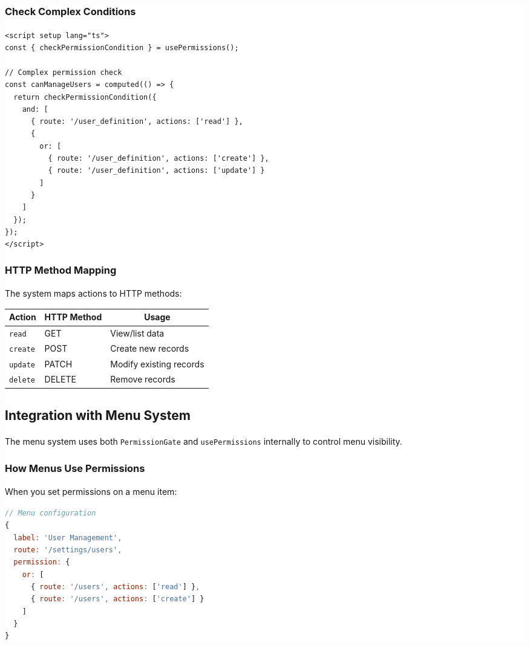 ### Check Complex Conditions

```vue
<script setup lang="ts">
const { checkPermissionCondition } = usePermissions();

// Complex permission check
const canManageUsers = computed(() => {
  return checkPermissionCondition({
    and: [
      { route: '/user_definition', actions: ['read'] },
      { 
        or: [
          { route: '/user_definition', actions: ['create'] },
          { route: '/user_definition', actions: ['update'] }
        ]
      }
    ]
  });
});
</script>
```

### HTTP Method Mapping

The system maps actions to HTTP methods:

| Action | HTTP Method | Usage |
|--------|-------------|-------|
| `read` | GET | View/list data |
| `create` | POST | Create new records |
| `update` | PATCH | Modify existing records |
| `delete` | DELETE | Remove records |

## Integration with Menu System

The menu system uses both `PermissionGate` and `usePermissions` internally to control menu visibility.

### How Menus Use Permissions

When you set permissions on a menu item:

```javascript
// Menu configuration
{
  label: 'User Management',
  route: '/settings/users',
  permission: {
    or: [
      { route: '/users', actions: ['read'] },
      { route: '/users', actions: ['create'] }
    ]
  }
}
```
